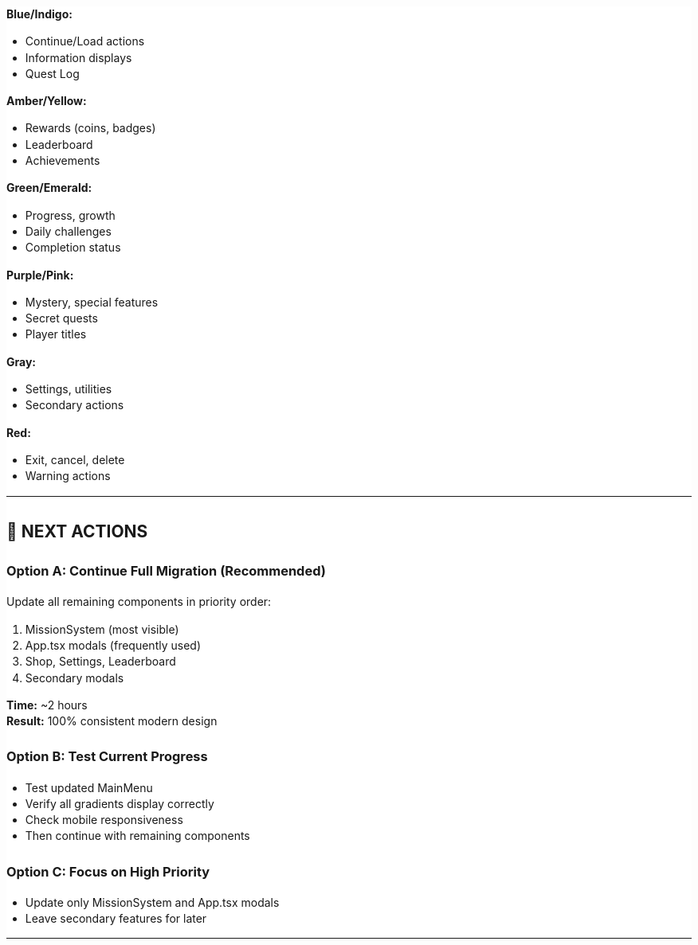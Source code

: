 **Blue/Indigo:**
- Continue/Load actions
- Information displays
- Quest Log

**Amber/Yellow:**
- Rewards (coins, badges)
- Leaderboard
- Achievements

**Green/Emerald:**
- Progress, growth
- Daily challenges
- Completion status

**Purple/Pink:**
- Mystery, special features
- Secret quests
- Player titles

**Gray:**
- Settings, utilities
- Secondary actions

**Red:**
- Exit, cancel, delete
- Warning actions

---

## **📝 NEXT ACTIONS**

### **Option A: Continue Full Migration** (Recommended)
Update all remaining components in priority order:
1. MissionSystem (most visible)
2. App.tsx modals (frequently used)
3. Shop, Settings, Leaderboard
4. Secondary modals

**Time:** ~2 hours  
**Result:** 100% consistent modern design

### **Option B: Test Current Progress**
- Test updated MainMenu
- Verify all gradients display correctly
- Check mobile responsiveness
- Then continue with remaining components

### **Option C: Focus on High Priority**
- Update only MissionSystem and App.tsx modals
- Leave secondary features for later

---
